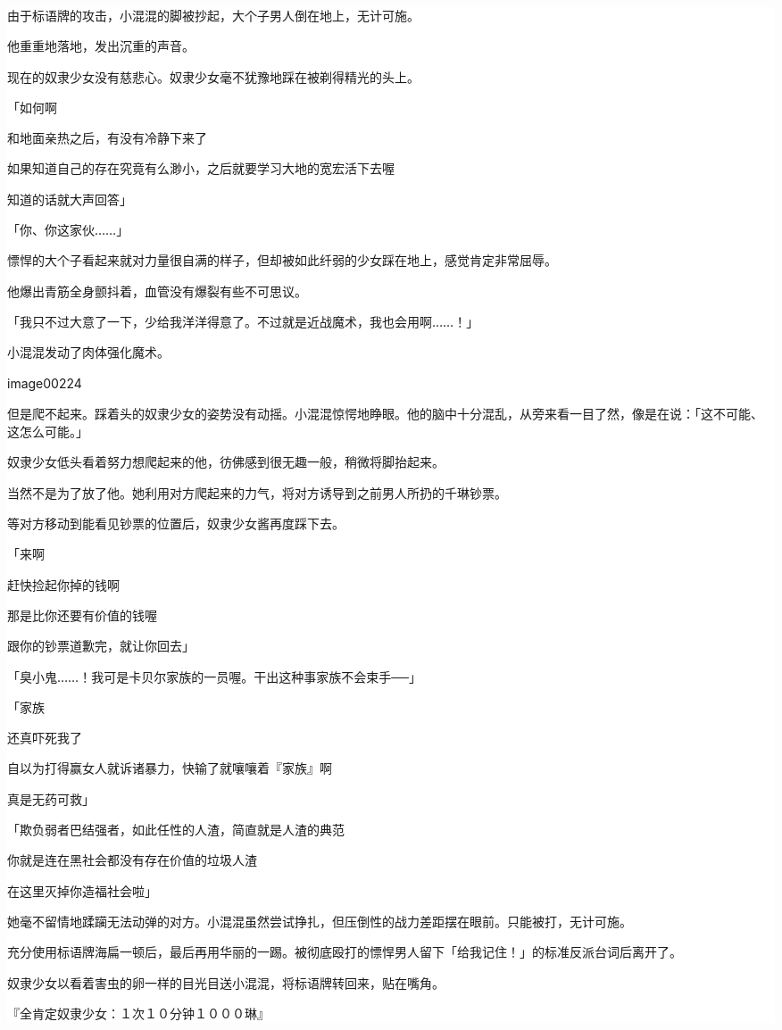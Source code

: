 由于标语牌的攻击，小混混的脚被抄起，大个子男人倒在地上，无计可施。

他重重地落地，发出沉重的声音。

现在的奴隶少女没有慈悲心。奴隶少女毫不犹豫地踩在被剃得精光的头上。

「如何啊

和地面亲热之后，有没有冷静下来了

如果知道自己的存在究竟有么渺小，之后就要学习大地的宽宏活下去喔

知道的话就大声回答」

「你、你这家伙……」

慓悍的大个子看起来就对力量很自满的样子，但却被如此纤弱的少女踩在地上，感觉肯定非常屈辱。

他爆出青筋全身颤抖着，血管没有爆裂有些不可思议。

「我只不过大意了一下，少给我洋洋得意了。不过就是近战魔术，我也会用啊……！」

小混混发动了肉体强化魔术。

image00224

但是爬不起来。踩着头的奴隶少女的姿势没有动摇。小混混惊愕地睁眼。他的脑中十分混乱，从旁来看一目了然，像是在说：「这不可能、这怎么可能。」

奴隶少女低头看着努力想爬起来的他，彷佛感到很无趣一般，稍微将脚抬起来。

当然不是为了放了他。她利用对方爬起来的力气，将对方诱导到之前男人所扔的千琳钞票。

等对方移动到能看见钞票的位置后，奴隶少女酱再度踩下去。

「来啊

赶快捡起你掉的钱啊

那是比你还要有价值的钱喔

跟你的钞票道歉完，就让你回去」

「臭小鬼……！我可是卡贝尔家族的一员喔。干出这种事家族不会束手──」

「家族

还真吓死我了

自以为打得赢女人就诉诸暴力，快输了就嚷嚷着『家族』啊

真是无药可救」

「欺负弱者巴结强者，如此任性的人渣，简直就是人渣的典范

你就是连在黑社会都没有存在价值的垃圾人渣

在这里灭掉你造福社会啦」

她毫不留情地蹂躏无法动弹的对方。小混混虽然尝试挣扎，但压倒性的战力差距摆在眼前。只能被打，无计可施。

充分使用标语牌海扁一顿后，最后再用华丽的一踢。被彻底殴打的慓悍男人留下「给我记住！」的标准反派台词后离开了。

奴隶少女以看着害虫的卵一样的目光目送小混混，将标语牌转回来，贴在嘴角。

『全肯定奴隶少女：１次１０分钟１０００琳』
